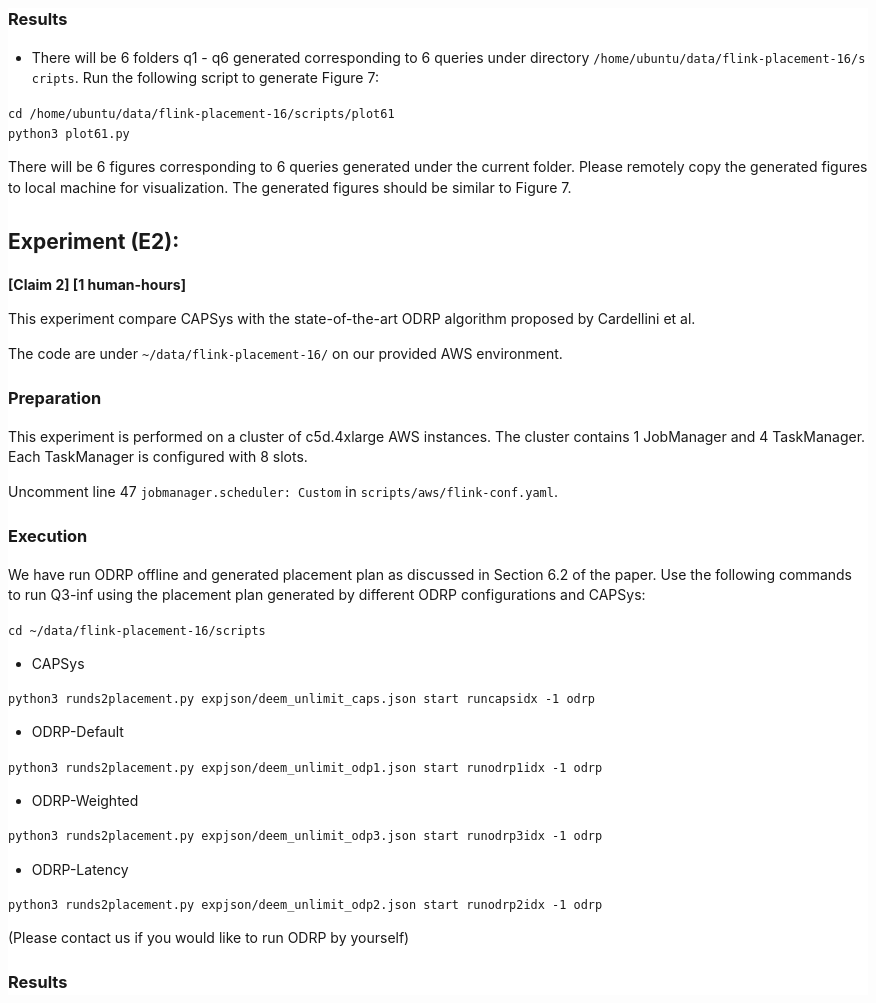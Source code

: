 ### Results
- There will be 6 folders q1 - q6 generated corresponding to 6 queries under directory `/home/ubuntu/data/flink-placement-16/scripts`. Run the following script to generate Figure 7:
```
cd /home/ubuntu/data/flink-placement-16/scripts/plot61
python3 plot61.py
```
There will be 6 figures corresponding to 6 queries generated under the current folder. Please remotely copy the generated figures to local machine for visualization. The generated figures should be similar to Figure 7.

## Experiment (E2):

**[Claim 2] [1 human-hours]**

This experiment compare CAPSys with the state-of-the-art ODRP algorithm proposed by Cardellini et al.

The code are under `~/data/flink-placement-16/` on our provided AWS environment. 


### Preparation

This experiment is performed on a cluster of c5d.4xlarge AWS instances. The cluster contains 1 JobManager and 4 TaskManager. Each TaskManager is configured with 8 slots.

Uncomment line 47 `jobmanager.scheduler: Custom` in `scripts/aws/flink-conf.yaml`. 

### Execution

We have run ODRP offline and generated placement plan as discussed in Section 6.2 of the paper. Use the following commands to run Q3-inf using the placement plan generated by different ODRP configurations and CAPSys: 

`cd ~/data/flink-placement-16/scripts`

- CAPSys
```
python3 runds2placement.py expjson/deem_unlimit_caps.json start runcapsidx -1 odrp
```
- ODRP-Default
```
python3 runds2placement.py expjson/deem_unlimit_odp1.json start runodrp1idx -1 odrp
```
- ODRP-Weighted
```
python3 runds2placement.py expjson/deem_unlimit_odp3.json start runodrp3idx -1 odrp
```
- ODRP-Latency
```
python3 runds2placement.py expjson/deem_unlimit_odp2.json start runodrp2idx -1 odrp
```

(Please contact us if you would like to run ODRP by yourself)

### Results
